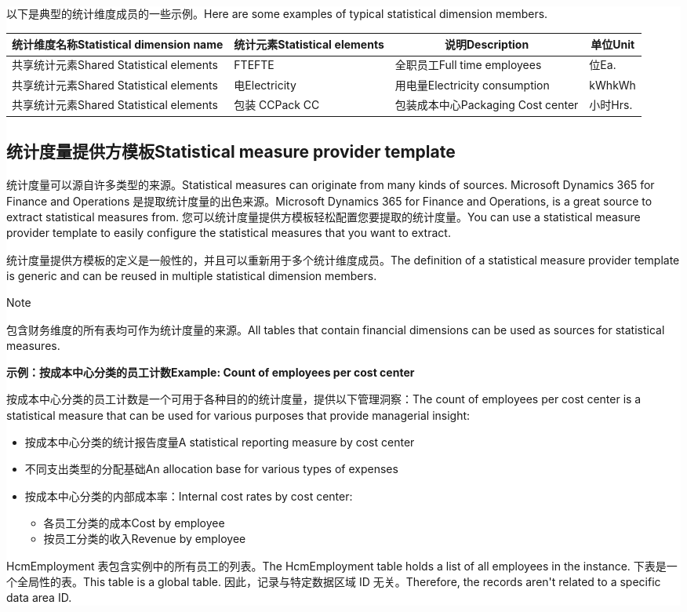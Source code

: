 <span data-ttu-id="e6ed8-141">以下是典型的统计维度成员的一些示例。</span><span class="sxs-lookup"><span data-stu-id="e6ed8-141">Here are some examples of typical statistical dimension members.</span></span>

| <span data-ttu-id="e6ed8-142">统计维度名称</span><span class="sxs-lookup"><span data-stu-id="e6ed8-142">Statistical dimension name</span></span>  | <span data-ttu-id="e6ed8-143">统计元素</span><span class="sxs-lookup"><span data-stu-id="e6ed8-143">Statistical elements</span></span> | <span data-ttu-id="e6ed8-144">说明</span><span class="sxs-lookup"><span data-stu-id="e6ed8-144">Description</span></span>             | <span data-ttu-id="e6ed8-145">单位</span><span class="sxs-lookup"><span data-stu-id="e6ed8-145">Unit</span></span> |
|-----------------------------|----------------------|-------------------------|------|
| <span data-ttu-id="e6ed8-146">共享统计元素</span><span class="sxs-lookup"><span data-stu-id="e6ed8-146">Shared Statistical elements</span></span> | <span data-ttu-id="e6ed8-147">FTE</span><span class="sxs-lookup"><span data-stu-id="e6ed8-147">FTE</span></span>                  | <span data-ttu-id="e6ed8-148">全职员工</span><span class="sxs-lookup"><span data-stu-id="e6ed8-148">Full time employees</span></span>     | <span data-ttu-id="e6ed8-149">位</span><span class="sxs-lookup"><span data-stu-id="e6ed8-149">Ea.</span></span>  |
| <span data-ttu-id="e6ed8-150">共享统计元素</span><span class="sxs-lookup"><span data-stu-id="e6ed8-150">Shared Statistical elements</span></span> | <span data-ttu-id="e6ed8-151">电</span><span class="sxs-lookup"><span data-stu-id="e6ed8-151">Electricity</span></span>          | <span data-ttu-id="e6ed8-152">用电量</span><span class="sxs-lookup"><span data-stu-id="e6ed8-152">Electricity consumption</span></span> | <span data-ttu-id="e6ed8-153">kWh</span><span class="sxs-lookup"><span data-stu-id="e6ed8-153">kWh</span></span>  |
| <span data-ttu-id="e6ed8-154">共享统计元素</span><span class="sxs-lookup"><span data-stu-id="e6ed8-154">Shared Statistical elements</span></span> | <span data-ttu-id="e6ed8-155">包装 CC</span><span class="sxs-lookup"><span data-stu-id="e6ed8-155">Pack CC</span></span>              | <span data-ttu-id="e6ed8-156">包装成本中心</span><span class="sxs-lookup"><span data-stu-id="e6ed8-156">Packaging Cost center</span></span>   | <span data-ttu-id="e6ed8-157">小时</span><span class="sxs-lookup"><span data-stu-id="e6ed8-157">Hrs.</span></span> |

## <a name="statistical-measure-provider-template"></a><span data-ttu-id="e6ed8-158">统计度量提供方模板</span><span class="sxs-lookup"><span data-stu-id="e6ed8-158">Statistical measure provider template</span></span>

<span data-ttu-id="e6ed8-159">统计度量可以源自许多类型的来源。</span><span class="sxs-lookup"><span data-stu-id="e6ed8-159">Statistical measures can originate from many kinds of sources.</span></span> <span data-ttu-id="e6ed8-160">Microsoft Dynamics 365 for Finance and Operations 是提取统计度量的出色来源。</span><span class="sxs-lookup"><span data-stu-id="e6ed8-160">Microsoft Dynamics 365 for Finance and Operations, is a great source to extract statistical measures from.</span></span> <span data-ttu-id="e6ed8-161">您可以统计度量提供方模板轻松配置您要提取的统计度量。</span><span class="sxs-lookup"><span data-stu-id="e6ed8-161">You can use a statistical measure provider template to easily configure the statistical measures that you want to extract.</span></span>

<span data-ttu-id="e6ed8-162">统计度量提供方模板的定义是一般性的，并且可以重新用于多个统计维度成员。</span><span class="sxs-lookup"><span data-stu-id="e6ed8-162">The definition of a statistical measure provider template is generic and can be reused in multiple statistical dimension members.</span></span>

> [!NOTE]
> <span data-ttu-id="e6ed8-163">包含财务维度的所有表均可作为统计度量的来源。</span><span class="sxs-lookup"><span data-stu-id="e6ed8-163">All tables that contain financial dimensions can be used as sources for statistical measures.</span></span>

<span data-ttu-id="e6ed8-164">**示例：按成本中心分类的员工计数**</span><span class="sxs-lookup"><span data-stu-id="e6ed8-164">**Example: Count of employees per cost center**</span></span>

<span data-ttu-id="e6ed8-165">按成本中心分类的员工计数是一个可用于各种目的的统计度量，提供以下管理洞察：</span><span class="sxs-lookup"><span data-stu-id="e6ed8-165">The count of employees per cost center is a statistical measure that can be used for various purposes that provide managerial insight:</span></span>

- <span data-ttu-id="e6ed8-166">按成本中心分类的统计报告度量</span><span class="sxs-lookup"><span data-stu-id="e6ed8-166">A statistical reporting measure by cost center</span></span>
- <span data-ttu-id="e6ed8-167">不同支出类型的分配基础</span><span class="sxs-lookup"><span data-stu-id="e6ed8-167">An allocation base for various types of expenses</span></span>
- <span data-ttu-id="e6ed8-168">按成本中心分类的内部成本率：</span><span class="sxs-lookup"><span data-stu-id="e6ed8-168">Internal cost rates by cost center:</span></span>

    - <span data-ttu-id="e6ed8-169">各员工分类的成本</span><span class="sxs-lookup"><span data-stu-id="e6ed8-169">Cost by employee</span></span>
    - <span data-ttu-id="e6ed8-170">按员工分类的收入</span><span class="sxs-lookup"><span data-stu-id="e6ed8-170">Revenue by employee</span></span>

<span data-ttu-id="e6ed8-171">HcmEmployment 表包含实例中的所有员工的列表。</span><span class="sxs-lookup"><span data-stu-id="e6ed8-171">The HcmEmployment table holds a list of all employees in the instance.</span></span> <span data-ttu-id="e6ed8-172">下表是一个全局性的表。</span><span class="sxs-lookup"><span data-stu-id="e6ed8-172">This table is a global table.</span></span> <span data-ttu-id="e6ed8-173">因此，记录与特定数据区域 ID 无关。</span><span class="sxs-lookup"><span data-stu-id="e6ed8-173">Therefore, the records aren't related to a specific data area ID.</span></span>
